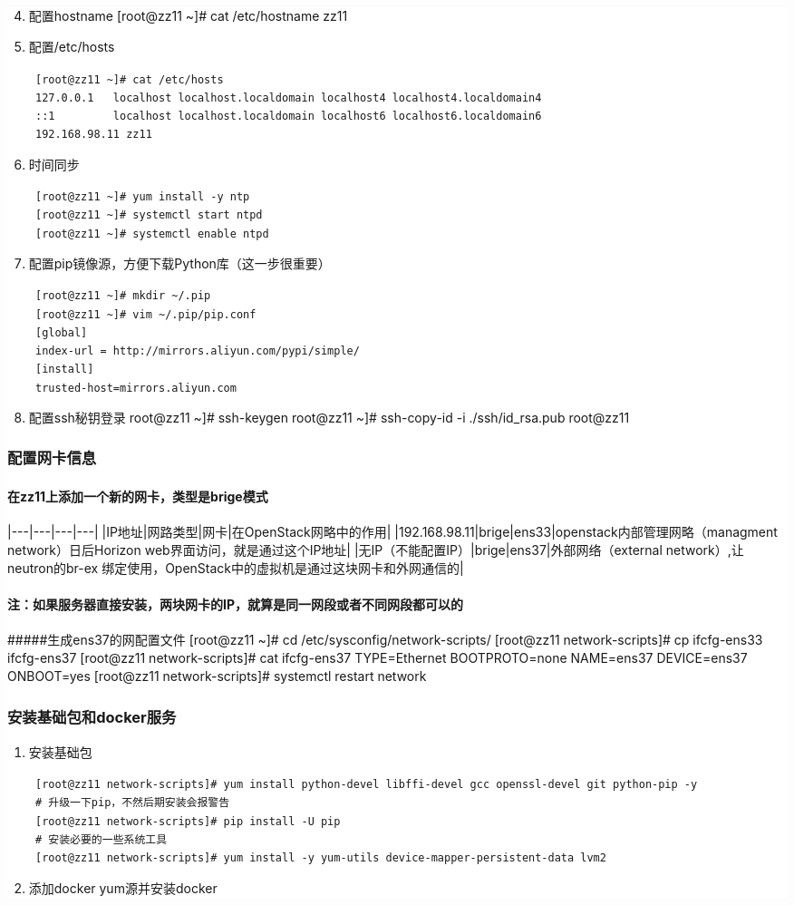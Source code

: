 4. 配置hostname
		[root@zz11 ~]# cat /etc/hostname 
		zz11
5. 配置/etc/hosts

		[root@zz11 ~]# cat /etc/hosts
		127.0.0.1   localhost localhost.localdomain localhost4 localhost4.localdomain4
		::1         localhost localhost.localdomain localhost6 localhost6.localdomain6
		192.168.98.11 zz11
6. 时间同步
		
		[root@zz11 ~]# yum install -y ntp
		[root@zz11 ~]# systemctl start ntpd
		[root@zz11 ~]# systemctl enable ntpd 
		
7. 配置pip镜像源，方便下载Python库（这一步很重要）
	
		[root@zz11 ~]# mkdir ~/.pip
		[root@zz11 ~]# vim ~/.pip/pip.conf
		[global]
		index-url = http://mirrors.aliyun.com/pypi/simple/
		[install]
		trusted-host=mirrors.aliyun.com
8. 配置ssh秘钥登录
		root@zz11 ~]# ssh-keygen
		root@zz11 ~]# ssh-copy-id -i ./ssh/id_rsa.pub root@zz11

### 配置网卡信息
#### 在zz11上添加一个新的网卡，类型是brige模式
|---|---|---|---|
|IP地址|网路类型|网卡|在OpenStack网略中的作用|
|192.168.98.11|brige|ens33|openstack内部管理网略（managment network）日后Horizon web界面访问，就是通过这个IP地址|
|无IP（不能配置IP）|brige|ens37|外部网络（external network）,让neutron的br-ex 绑定使用，OpenStack中的虚拟机是通过这块网卡和外网通信的|

#### 注：如果服务器直接安装，两块网卡的IP，就算是同一网段或者不同网段都可以的
#####生成ens37的网配置文件
	[root@zz11 ~]# cd /etc/sysconfig/network-scripts/
	[root@zz11 network-scripts]# cp ifcfg-ens33 ifcfg-ens37
	[root@zz11 network-scripts]# cat ifcfg-ens37 
	TYPE=Ethernet
	BOOTPROTO=none
	NAME=ens37
	DEVICE=ens37
	ONBOOT=yes
	[root@zz11 network-scripts]# systemctl restart network
### 安装基础包和docker服务
1. 安装基础包
		

		[root@zz11 network-scripts]# yum install python-devel libffi-devel gcc openssl-devel git python-pip -y
		# 升级一下pip，不然后期安装会报警告
		[root@zz11 network-scripts]# pip install -U pip
		# 安装必要的一些系统工具
		[root@zz11 network-scripts]# yum install -y yum-utils device-mapper-persistent-data lvm2
2. 添加docker yum源并安装docker
